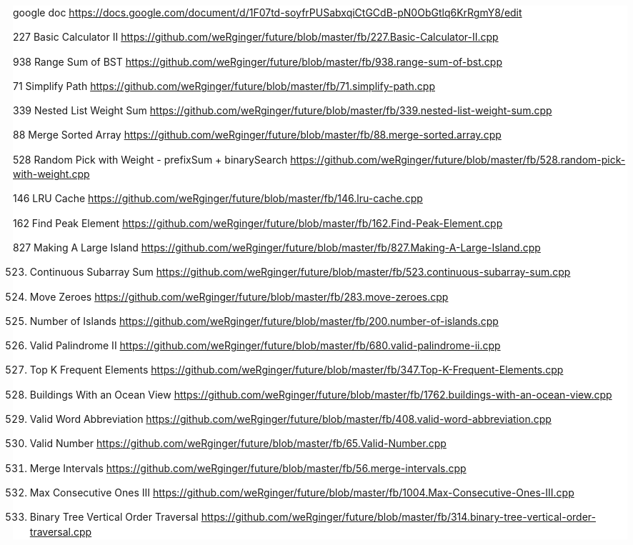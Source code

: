google doc https://docs.google.com/document/d/1F07td-soyfrPUSabxqiCtGCdB-pN0ObGtlq6KrRgmY8/edit

227 Basic Calculator II
https://github.com/weRginger/future/blob/master/fb/227.Basic-Calculator-II.cpp

938 Range Sum of BST
https://github.com/weRginger/future/blob/master/fb/938.range-sum-of-bst.cpp

71 Simplify Path
https://github.com/weRginger/future/blob/master/fb/71.simplify-path.cpp

339 Nested List Weight Sum 
https://github.com/weRginger/future/blob/master/fb/339.nested-list-weight-sum.cpp

88 Merge Sorted Array
https://github.com/weRginger/future/blob/master/fb/88.merge-sorted.array.cpp

528 Random Pick with Weight - prefixSum + binarySearch
https://github.com/weRginger/future/blob/master/fb/528.random-pick-with-weight.cpp

146 LRU Cache
https://github.com/weRginger/future/blob/master/fb/146.lru-cache.cpp

162 Find Peak Element 
https://github.com/weRginger/future/blob/master/fb/162.Find-Peak-Element.cpp

827 Making A Large Island
https://github.com/weRginger/future/blob/master/fb/827.Making-A-Large-Island.cpp

523. Continuous Subarray Sum
https://github.com/weRginger/future/blob/master/fb/523.continuous-subarray-sum.cpp

283. Move Zeroes
https://github.com/weRginger/future/blob/master/fb/283.move-zeroes.cpp

200. Number of Islands
https://github.com/weRginger/future/blob/master/fb/200.number-of-islands.cpp

680. Valid Palindrome II
https://github.com/weRginger/future/blob/master/fb/680.valid-palindrome-ii.cpp

347. Top K Frequent Elements
https://github.com/weRginger/future/blob/master/fb/347.Top-K-Frequent-Elements.cpp

1762. Buildings With an Ocean View
https://github.com/weRginger/future/blob/master/fb/1762.buildings-with-an-ocean-view.cpp

408. Valid Word Abbreviation
https://github.com/weRginger/future/blob/master/fb/408.valid-word-abbreviation.cpp

65. Valid Number
https://github.com/weRginger/future/blob/master/fb/65.Valid-Number.cpp

56. Merge Intervals
https://github.com/weRginger/future/blob/master/fb/56.merge-intervals.cpp

1004. Max Consecutive Ones III
https://github.com/weRginger/future/blob/master/fb/1004.Max-Consecutive-Ones-III.cpp

314. Binary Tree Vertical Order Traversal
https://github.com/weRginger/future/blob/master/fb/314.binary-tree-vertical-order-traversal.cpp
